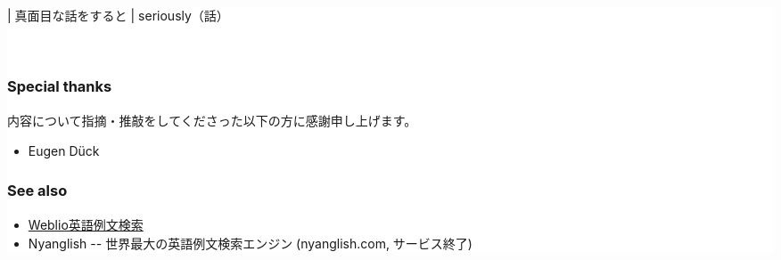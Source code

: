| 真面目な話をすると | seriously（話）


<br>

### Special thanks

内容について指摘・推敲をしてくださった以下の方に感謝申し上げます。

- Eugen Dück


### See also

- [Weblio英語例文検索](https://ejje.weblio.jp/sentence/)
- Nyanglish -- 世界最大の英語例文検索エンジン (nyanglish.com, サービス終了)
